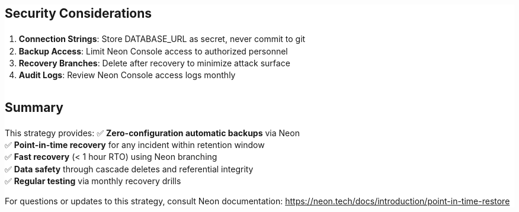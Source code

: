 ## Security Considerations

1. **Connection Strings**: Store DATABASE_URL as secret, never commit to git
2. **Backup Access**: Limit Neon Console access to authorized personnel
3. **Recovery Branches**: Delete after recovery to minimize attack surface
4. **Audit Logs**: Review Neon Console access logs monthly

## Summary

This strategy provides:
✅ **Zero-configuration automatic backups** via Neon  
✅ **Point-in-time recovery** for any incident within retention window  
✅ **Fast recovery** (< 1 hour RTO) using Neon branching  
✅ **Data safety** through cascade deletes and referential integrity  
✅ **Regular testing** via monthly recovery drills  

For questions or updates to this strategy, consult Neon documentation: https://neon.tech/docs/introduction/point-in-time-restore
